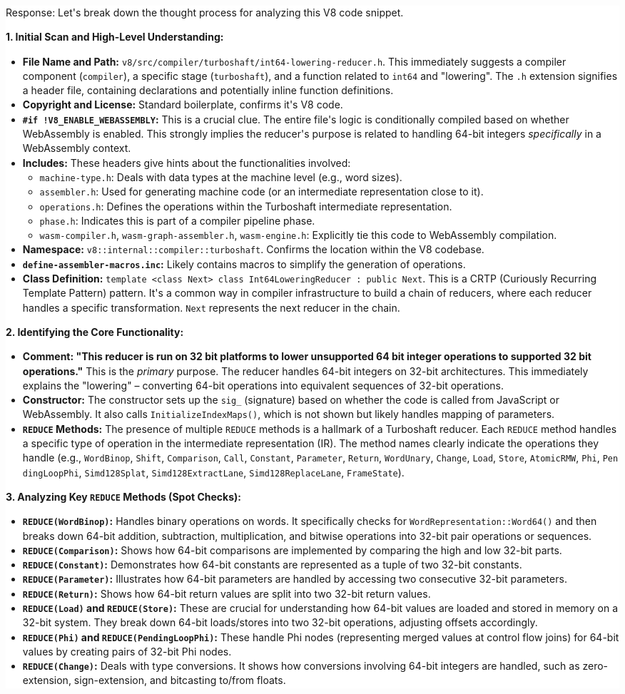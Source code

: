 Response:
Let's break down the thought process for analyzing this V8 code snippet.

**1. Initial Scan and High-Level Understanding:**

* **File Name and Path:** `v8/src/compiler/turboshaft/int64-lowering-reducer.h`. This immediately suggests a compiler component (`compiler`), a specific stage (`turboshaft`), and a function related to `int64` and "lowering". The `.h` extension signifies a header file, containing declarations and potentially inline function definitions.
* **Copyright and License:** Standard boilerplate, confirms it's V8 code.
* **`#if !V8_ENABLE_WEBASSEMBLY`:** This is a crucial clue. The entire file's logic is conditionally compiled based on whether WebAssembly is enabled. This strongly implies the reducer's purpose is related to handling 64-bit integers *specifically* in a WebAssembly context.
* **Includes:**  These headers give hints about the functionalities involved:
    * `machine-type.h`: Deals with data types at the machine level (e.g., word sizes).
    * `assembler.h`:  Used for generating machine code (or an intermediate representation close to it).
    * `operations.h`: Defines the operations within the Turboshaft intermediate representation.
    * `phase.h`:  Indicates this is part of a compiler pipeline phase.
    * `wasm-compiler.h`, `wasm-graph-assembler.h`, `wasm-engine.h`: Explicitly tie this code to WebAssembly compilation.
* **Namespace:** `v8::internal::compiler::turboshaft`. Confirms the location within the V8 codebase.
* **`define-assembler-macros.inc`:**  Likely contains macros to simplify the generation of operations.
* **Class Definition:** `template <class Next> class Int64LoweringReducer : public Next`. This is a CRTP (Curiously Recurring Template Pattern) pattern. It's a common way in compiler infrastructure to build a chain of reducers, where each reducer handles a specific transformation. `Next` represents the next reducer in the chain.

**2. Identifying the Core Functionality:**

* **Comment: "This reducer is run on 32 bit platforms to lower unsupported 64 bit integer operations to supported 32 bit operations."**  This is the *primary* purpose. The reducer handles 64-bit integers on 32-bit architectures. This immediately explains the "lowering" – converting 64-bit operations into equivalent sequences of 32-bit operations.
* **Constructor:** The constructor sets up the `sig_` (signature) based on whether the code is called from JavaScript or WebAssembly. It also calls `InitializeIndexMaps()`, which is not shown but likely handles mapping of parameters.
* **`REDUCE` Methods:**  The presence of multiple `REDUCE` methods is a hallmark of a Turboshaft reducer. Each `REDUCE` method handles a specific type of operation in the intermediate representation (IR). The method names clearly indicate the operations they handle (e.g., `WordBinop`, `Shift`, `Comparison`, `Call`, `Constant`, `Parameter`, `Return`, `WordUnary`, `Change`, `Load`, `Store`, `AtomicRMW`, `Phi`, `PendingLoopPhi`, `Simd128Splat`, `Simd128ExtractLane`, `Simd128ReplaceLane`, `FrameState`).

**3. Analyzing Key `REDUCE` Methods (Spot Checks):**

* **`REDUCE(WordBinop)`:**  Handles binary operations on words. It specifically checks for `WordRepresentation::Word64()` and then breaks down 64-bit addition, subtraction, multiplication, and bitwise operations into 32-bit pair operations or sequences.
* **`REDUCE(Comparison)`:** Shows how 64-bit comparisons are implemented by comparing the high and low 32-bit parts.
* **`REDUCE(Constant)`:**  Demonstrates how 64-bit constants are represented as a tuple of two 32-bit constants.
* **`REDUCE(Parameter)`:**  Illustrates how 64-bit parameters are handled by accessing two consecutive 32-bit parameters.
* **`REDUCE(Return)`:** Shows how 64-bit return values are split into two 32-bit return values.
* **`REDUCE(Load)` and `REDUCE(Store)`:** These are crucial for understanding how 64-bit values are loaded and stored in memory on a 32-bit system. They break down 64-bit loads/stores into two 32-bit operations, adjusting offsets accordingly.
* **`REDUCE(Phi)` and `REDUCE(PendingLoopPhi)`:**  These handle Phi nodes (representing merged values at control flow joins) for 64-bit values by creating pairs of 32-bit Phi nodes.
* **`REDUCE(Change)`:** Deals with type conversions. It shows how conversions involving 64-bit integers are handled, such as zero-extension, sign-extension, and bitcasting to/from floats.
